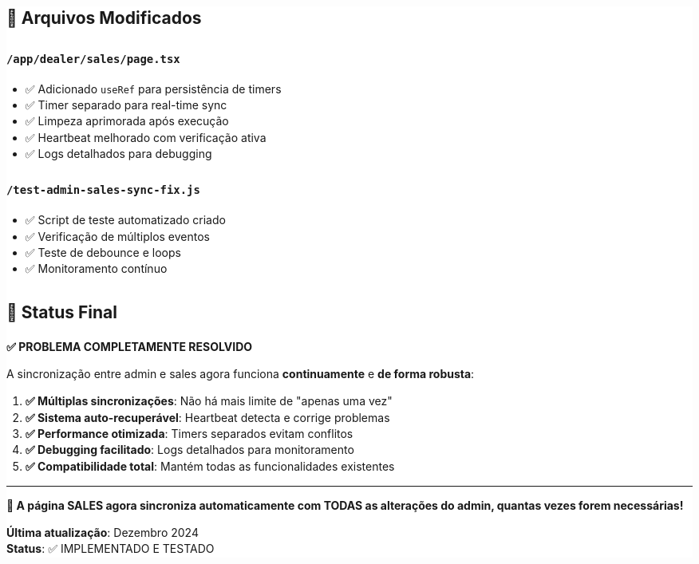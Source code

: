 ## 📁 Arquivos Modificados

### **`/app/dealer/sales/page.tsx`**
- ✅ Adicionado `useRef` para persistência de timers
- ✅ Timer separado para real-time sync  
- ✅ Limpeza aprimorada após execução
- ✅ Heartbeat melhorado com verificação ativa
- ✅ Logs detalhados para debugging

### **`/test-admin-sales-sync-fix.js`**
- ✅ Script de teste automatizado criado
- ✅ Verificação de múltiplos eventos
- ✅ Teste de debounce e loops
- ✅ Monitoramento contínuo

## 🚀 Status Final

**✅ PROBLEMA COMPLETAMENTE RESOLVIDO**

A sincronização entre admin e sales agora funciona **continuamente** e **de forma robusta**:

1. **✅ Múltiplas sincronizações**: Não há mais limite de "apenas uma vez"
2. **✅ Sistema auto-recuperável**: Heartbeat detecta e corrige problemas
3. **✅ Performance otimizada**: Timers separados evitam conflitos
4. **✅ Debugging facilitado**: Logs detalhados para monitoramento
5. **✅ Compatibilidade total**: Mantém todas as funcionalidades existentes

---

**🎉 A página SALES agora sincroniza automaticamente com TODAS as alterações do admin, quantas vezes forem necessárias!**

**Última atualização**: Dezembro 2024  
**Status**: ✅ IMPLEMENTADO E TESTADO